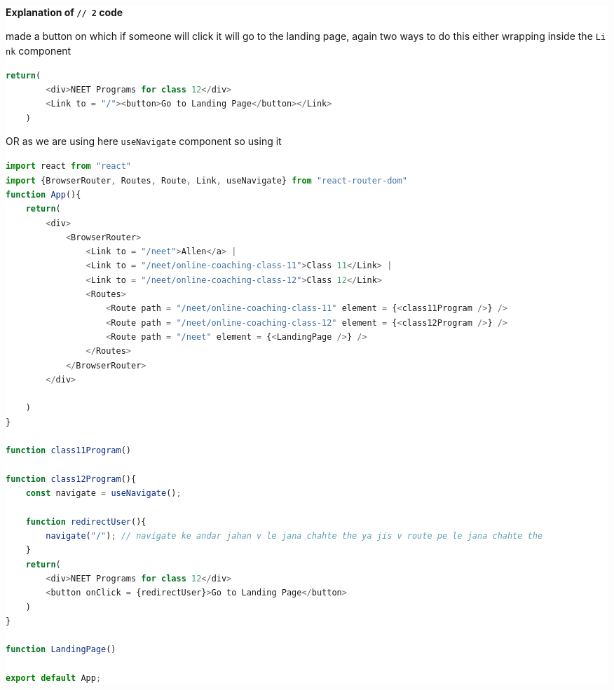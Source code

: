 **Explanation of `// 2` code**

made a button on which if someone will click it will go to the landing page, again two ways to do this either wrapping inside the `Link` component

```javascript
return(
        <div>NEET Programs for class 12</div>
        <Link to = "/"><button>Go to Landing Page</button></Link>        
    )
```

OR as we are using here `useNavigate` component so using it  

```javascript
import react from "react"
import {BrowserRouter, Routes, Route, Link, useNavigate} from "react-router-dom" 
function App(){
    return(
        <div>
            <BrowserRouter>
                <Link to = "/neet">Allen</a> |
                <Link to = "/neet/online-coaching-class-11">Class 11</Link> |
                <Link to = "/neet/online-coaching-class-12">Class 12</Link>
                <Routes>
                    <Route path = "/neet/online-coaching-class-11" element = {<class11Program />} />
                    <Route path = "/neet/online-coaching-class-12" element = {<class12Program />} />
                    <Route path = "/neet" element = {<LandingPage />} />
                </Routes>
            </BrowserRouter>
        </div>
        
    )
}

function class11Program()

function class12Program(){
    const navigate = useNavigate();

    function redirectUser(){
        navigate("/"); // navigate ke andar jahan v le jana chahte the ya jis v route pe le jana chahte the
    }
    return(
        <div>NEET Programs for class 12</div>
        <button onClick = {redirectUser}>Go to Landing Page</button> 
    )
}

function LandingPage()

export default App;
```
